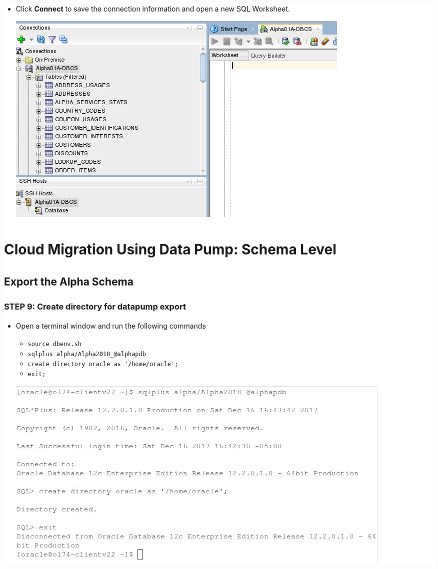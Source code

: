 -   Click **Connect** to save the connection information and open a new SQL Worksheet.

	![](images/200/image57.png)

# Cloud Migration Using Data Pump: Schema Level

## Export the Alpha Schema

### **STEP 9**:  Create directory for datapump export

-	Open a terminal window and run the following commands
	- `source dbenv.sh`
	- `sqlplus alpha/Alpha2018_@alphapdb`
	- `create directory oracle as '/home/oracle';`
	- `exit;`

	![](images/200/image58.png)
